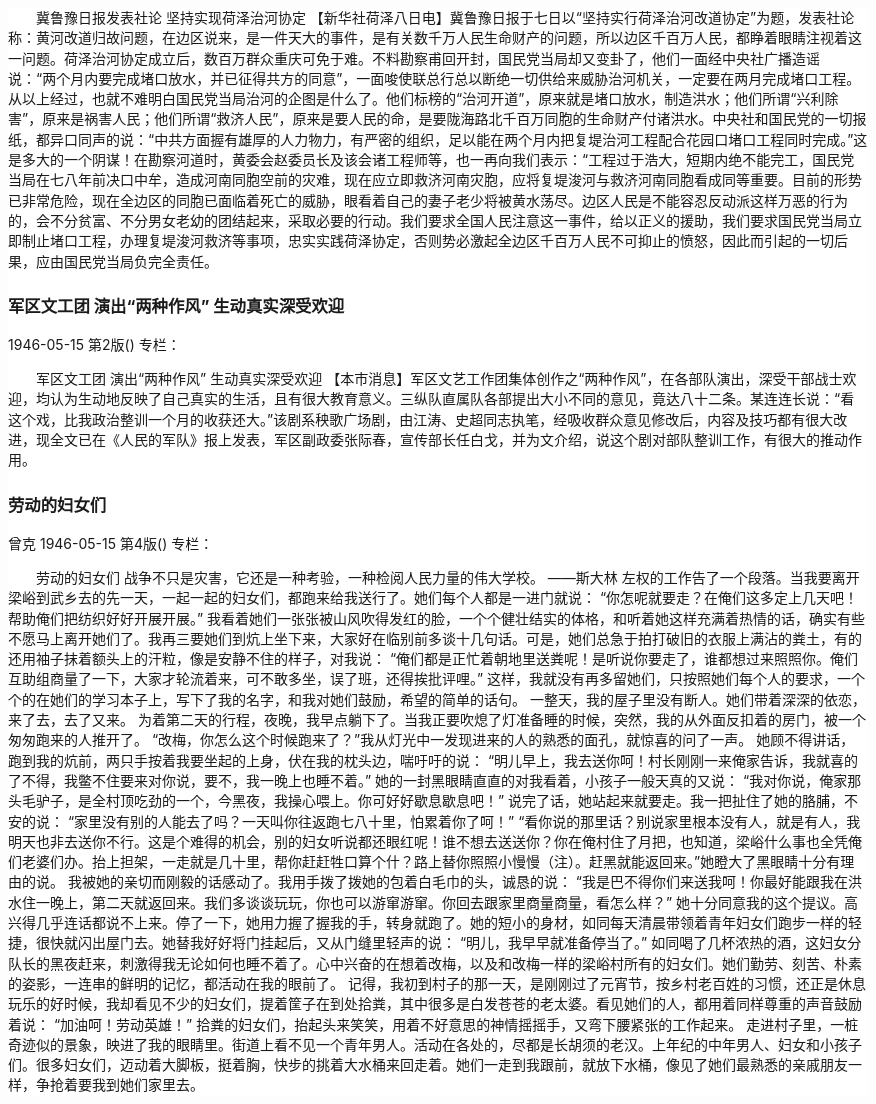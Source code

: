　　冀鲁豫日报发表社论
    坚持实现荷泽治河协定
    【新华社荷泽八日电】冀鲁豫日报于七日以“坚持实行荷泽治河改道协定”为题，发表社论称：黄河改道归故问题，在边区说来，是一件天大的事件，是有关数千万人民生命财产的问题，所以边区千百万人民，都睁着眼睛注视着这一问题。荷泽治河协定成立后，数百万群众重庆可免于难。不料勘察甫回开封，国民党当局却又变卦了，他们一面经中央社广播造谣说：“两个月内要完成堵口放水，并已征得共方的同意”，一面唆使联总行总以断绝一切供给来威胁治河机关，一定要在两月完成堵口工程。从以上经过，也就不难明白国民党当局治河的企图是什么了。他们标榜的“治河开道”，原来就是堵口放水，制造洪水；他们所谓“兴利除害”，原来是祸害人民；他们所谓“救济人民”，原来是要人民的命，是要陇海路北千百万同胞的生命财产付诸洪水。中央社和国民党的一切报纸，都异口同声的说：“中共方面握有雄厚的人力物力，有严密的组织，足以能在两个月内把复堤治河工程配合花园口堵口工程同时完成。”这是多大的一个阴谋！在勘察河道时，黄委会赵委员长及该会诸工程师等，也一再向我们表示：“工程过于浩大，短期内绝不能完工，国民党当局在七八年前决口中牟，造成河南同胞空前的灾难，现在应立即救济河南灾胞，应将复堤浚河与救济河南同胞看成同等重要。目前的形势已非常危险，现在全边区的同胞已面临着死亡的威胁，眼看着自己的妻子老少将被黄水荡尽。边区人民是不能容忍反动派这样万恶的行为的，会不分贫富、不分男女老幼的团结起来，采取必要的行动。我们要求全国人民注意这一事件，给以正义的援助，我们要求国民党当局立即制止堵口工程，办理复堤浚河救济等事项，忠实实践荷泽协定，否则势必激起全边区千百万人民不可抑止的愤怒，因此而引起的一切后果，应由国民党当局负完全责任。


### 军区文工团  演出“两种作风”  生动真实深受欢迎

1946-05-15
第2版()
专栏：

　　军区文工团
    演出“两种作风”
    生动真实深受欢迎
    【本市消息】军区文艺工作团集体创作之“两种作风”，在各部队演出，深受干部战士欢迎，均认为生动地反映了自己真实的生活，且有很大教育意义。三纵队直属队各部提出大小不同的意见，竟达八十二条。某连连长说：“看这个戏，比我政治整训一个月的收获还大。”该剧系秧歌广场剧，由江涛、史超同志执笔，经吸收群众意见修改后，内容及技巧都有很大改进，现全文已在《人民的军队》报上发表，军区副政委张际春，宣传部长任白戈，并为文介绍，说这个剧对部队整训工作，有很大的推动作用。


### 劳动的妇女们
曾克
1946-05-15
第4版()
专栏：

　　劳动的妇女们
    战争不只是灾害，它还是一种考验，一种检阅人民力量的伟大学校。
                                                  ——斯大林
    左权的工作告了一个段落。当我要离开梁峪到武乡去的先一天，一起一起的妇女们，都跑来给我送行了。她们每个人都是一进门就说：
    “你怎呢就要走？在俺们这多定上几天吧！帮助俺们把纺织好好开展开展。”
    我看着她们一张张被山风吹得发红的脸，一个个健壮结实的体格，和听着她这样充满着热情的话，确实有些不愿马上离开她们了。我再三要她们到炕上坐下来，大家好在临别前多谈十几句话。可是，她们总急于拍打破旧的衣服上满沾的粪土，有的还用袖子抹着额头上的汗粒，像是安静不住的样子，对我说：
    “俺们都是正忙着朝地里送粪呢！是听说你要走了，谁都想过来照照你。俺们互助组商量了一下，大家才轮流着来，可不敢多坐，误了班，还得挨批评哩。”
    这样，我就没有再多留她们，只按照她们每个人的要求，一个个的在她们的学习本子上，写下了我的名字，和我对她们鼓励，希望的简单的话句。
    一整天，我的屋子里没有断人。她们带着深深的依恋，来了去，去了又来。
    为着第二天的行程，夜晚，我早点躺下了。当我正要吹熄了灯准备睡的时候，突然，我的从外面反扣着的房门，被一个匆匆跑来的人推开了。
    “改梅，你怎么这个时候跑来了？”我从灯光中一发现进来的人的熟悉的面孔，就惊喜的问了一声。
    她顾不得讲话，跑到我的炕前，两只手按着我要坐起的上身，伏在我的枕头边，喘吁吁的说：
    “明儿早上，我去送你呵！村长刚刚一来俺家告诉，我就喜的了不得，我鳖不住要来对你说，要不，我一晚上也睡不着。”
    她的一封黑眼睛直直的对我看着，小孩子一般天真的又说：
    “我对你说，俺家那头毛驴子，是全村顶吃劲的一个，今黑夜，我操心喂上。你可好好歇息歇息吧！”
    说完了话，她站起来就要走。我一把扯住了她的胳脯，不安的说：
    “家里没有别的人能去了吗？一天叫你往返跑七八十里，怕累着你了呵！”
    “看你说的那里话？别说家里根本没有人，就是有人，我明天也非去送你不行。这是个难得的机会，别的妇女听说都还眼红呢！谁不想去送送你？你在俺村住了月把，也知道，梁峪什么事也全凭俺们老婆们办。抬上担架，一走就是几十里，帮你赶赶牲口算个什？路上替你照照小慢慢（注）。赶黑就能返回来。”她瞪大了黑眼睛十分有理由的说。
    我被她的亲切而刚毅的话感动了。我用手拨了拨她的包着白毛巾的头，诚恳的说：
    “我是巴不得你们来送我呵！你最好能跟我在洪水住一晚上，第二天就返回来。我们多谈谈玩玩，你也可以游窜游窜。你回去跟家里商量商量，看怎么样？”
    她十分同意我的这个提议。高兴得几乎连话都说不上来。停了一下，她用力握了握我的手，转身就跑了。她的短小的身材，如同每天清晨带领着青年妇女们跑步一样的轻捷，很快就闪出屋门去。她替我好好将门挂起后，又从门缝里轻声的说：
    “明儿，我早早就准备停当了。”
    如同喝了几杯浓热的酒，这妇女分队长的黑夜赶来，刺激得我无论如何也睡不着了。心中兴奋的在想着改梅，以及和改梅一样的梁峪村所有的妇女们。她们勤劳、刻苦、朴素的姿影，一连串的鲜明的记忆，都活动在我的眼前了。
    记得，我初到村子的那一天，是刚刚过了元宵节，按乡村老百姓的习惯，还正是休息玩乐的好时候，我却看见不少的妇女们，提着筐子在到处拾粪，其中很多是白发苍苍的老太婆。看见她们的人，都用着同样尊重的声音鼓励着说：
    “加油呵！劳动英雄！”
    拾粪的妇女们，抬起头来笑笑，用着不好意思的神情摇摇手，又弯下腰紧张的工作起来。
    走进村子里，一桩奇迹似的景象，映进了我的眼睛里。街道上看不见一个青年男人。活动在各处的，尽都是长胡须的老汉。上年纪的中年男人、妇女和小孩子们。很多妇女们，迈动着大脚板，挺着胸，快步的挑着大水桶来回走着。她们一走到我跟前，就放下水桶，像见了她们最熟悉的亲戚朋友一样，争抢着要我到她们家里去。